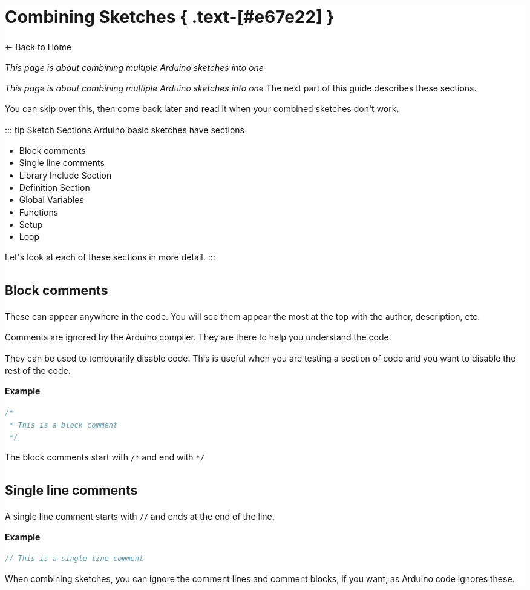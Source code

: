 # Combining Sketches { .text-[#e67e22] }

[← Back to Home](../index.md)

*This page is about combining multiple Arduino sketches into one*

*This page is about combining multiple Arduino sketches into one*
The next part of this guide describes these sections.

You can skip over this, then come back later and read it when your combined sketches don't work.

::: tip Sketch Sections
Arduino basic sketches have sections

* Block comments
* Single line comments
* Library Include Section
* Definition Section
* Global Variables
* Functions
* Setup
* Loop

Let's look at each of these sections in more detail.
:::

## Block comments

These can appear anywhere in the code. You will see them appear the most at the top with the author, description, etc.

Comments are ignored by the Arduino compiler. They are there to help you understand the code.

They can be used to temporarily disable code. This is useful when you are testing a section of code and you want to disable the rest of the code.

**Example**

```cpp
/*
 * This is a block comment
 */
```

The block comments start with `/*` and end with `*/`

## Single line comments

A single line comment starts with `//` and ends at the end of the line.

**Example**

```cpp
// This is a single line comment
```

When combining sketches, you can ignore the comment lines and comment blocks, if you want, as Arduino code ignores these.

